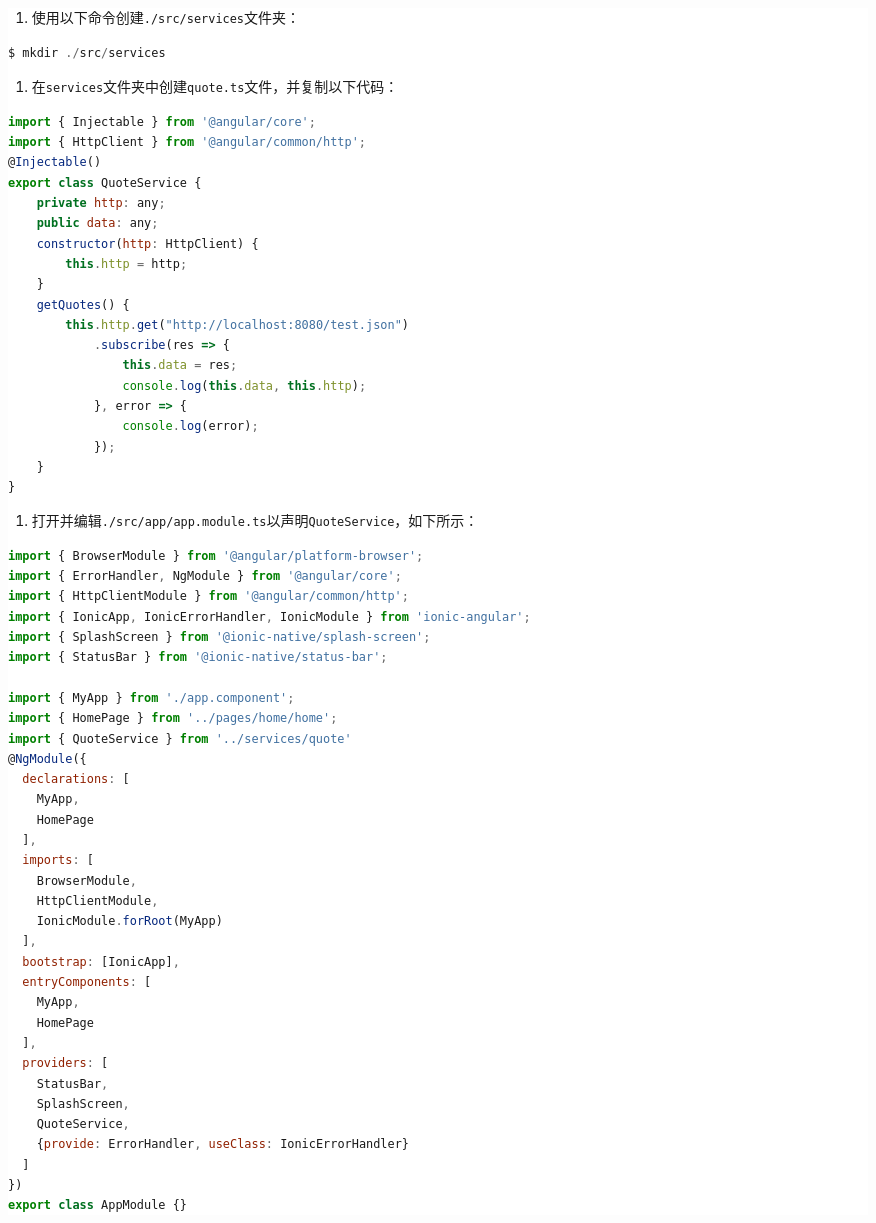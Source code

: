1.  使用以下命令创建`./src/services`文件夹：

```js
$ mkdir ./src/services
```

1.  在`services`文件夹中创建`quote.ts`文件，并复制以下代码：

```js
import { Injectable } from '@angular/core';
import { HttpClient } from '@angular/common/http';
@Injectable()
export class QuoteService {
    private http: any;
    public data: any;
    constructor(http: HttpClient) {
        this.http = http;
    }
    getQuotes() {
        this.http.get("http://localhost:8080/test.json")
            .subscribe(res => {
                this.data = res;
                console.log(this.data, this.http);
            }, error => {
                console.log(error);
            });
    }
}
```

1.  打开并编辑`./src/app/app.module.ts`以声明`QuoteService`，如下所示：

```js
import { BrowserModule } from '@angular/platform-browser';
import { ErrorHandler, NgModule } from '@angular/core';
import { HttpClientModule } from '@angular/common/http';
import { IonicApp, IonicErrorHandler, IonicModule } from 'ionic-angular';
import { SplashScreen } from '@ionic-native/splash-screen';
import { StatusBar } from '@ionic-native/status-bar';

import { MyApp } from './app.component';
import { HomePage } from '../pages/home/home';
import { QuoteService } from '../services/quote'
@NgModule({
  declarations: [
    MyApp,
    HomePage
  ],
  imports: [
    BrowserModule,
    HttpClientModule,
    IonicModule.forRoot(MyApp)
  ],
  bootstrap: [IonicApp],
  entryComponents: [
    MyApp,
    HomePage
  ],
  providers: [
    StatusBar,
    SplashScreen,
    QuoteService,
    {provide: ErrorHandler, useClass: IonicErrorHandler}
  ]
})
export class AppModule {}
```